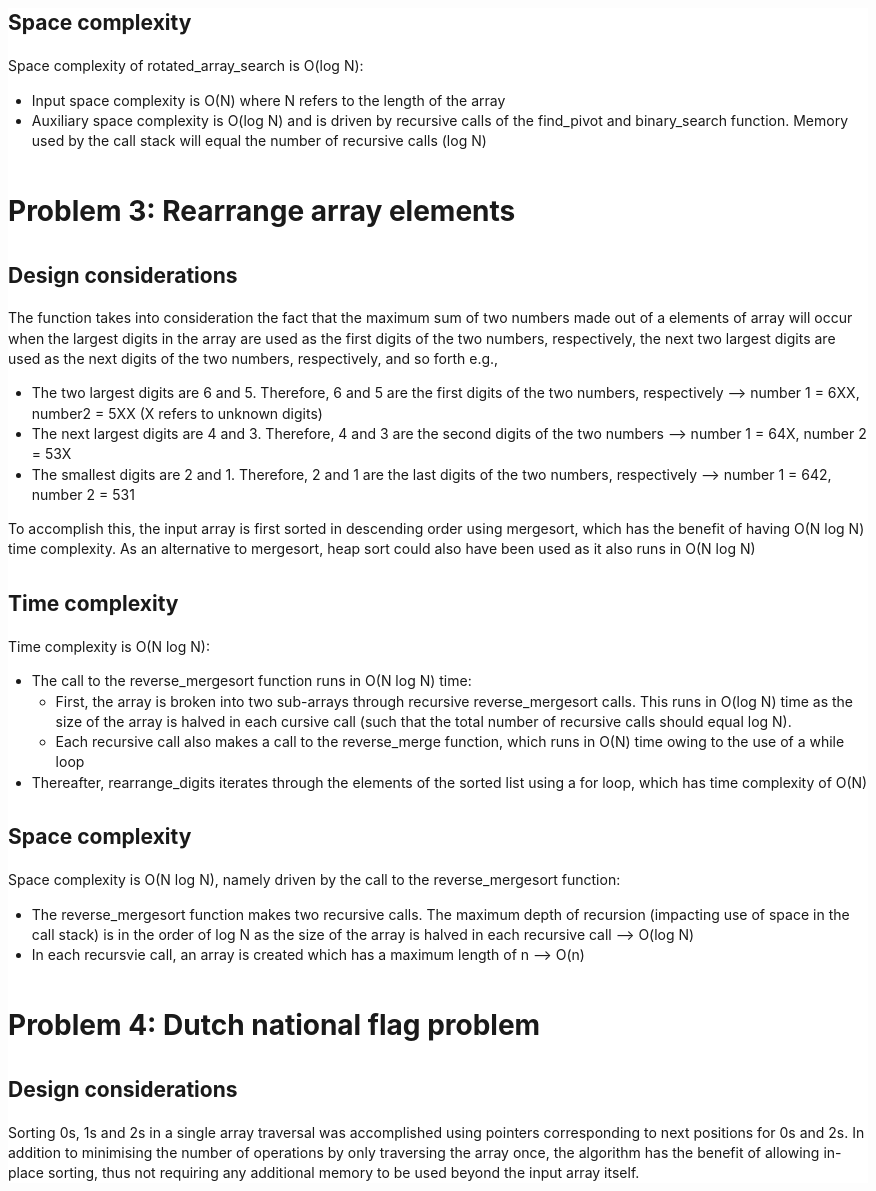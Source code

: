 ## Space complexity
Space complexity of rotated_array_search is O(log N):
- Input space complexity is O(N) where N refers to the length of the array
- Auxiliary space complexity is O(log N) and is driven by recursive calls of the find_pivot and binary_search function. Memory used by the call stack will equal the number of recursive calls (log N)

# Problem 3: Rearrange array elements

## Design considerations
The function takes into consideration the fact that the maximum sum of two numbers made out of a elements of array will occur when the largest digits in the array are used as the first digits of the two numbers, respectively, the next two largest digits are used as the next digits of the two numbers, respectively, and so forth e.g.,
- The two largest digits are 6 and 5. Therefore, 6 and 5 are the first digits of the two numbers, respectively --> number 1 = 6XX, number2 = 5XX (X refers to unknown digits)
- The next largest digits are 4 and 3. Therefore, 4 and 3 are the second digits of the two numbers --> number 1 = 64X, number 2 = 53X
- The smallest digits are 2 and 1. Therefore, 2 and 1 are the last digits of the two numbers, respectively --> number 1 = 642, number 2 = 531

To accomplish this, the input array is first sorted in descending order using mergesort, which has the benefit of having O(N log N) time complexity. As an alternative to mergesort, heap sort could also have been used as it also runs in O(N log N)

## Time complexity
Time complexity is O(N log N):
- The call to the reverse_mergesort function runs in O(N log N) time:
    - First, the array is broken into two sub-arrays through recursive reverse_mergesort calls. This runs in O(log N) time as the size of the array is halved in each cursive call (such that the total number of recursive calls should equal log N).
    - Each recursive call also makes a call to the reverse_merge function, which runs in O(N) time owing to the use of a while loop
- Thereafter, rearrange_digits iterates through the elements of the sorted list using a for loop, which has time complexity of O(N)

## Space complexity
Space complexity is O(N log N), namely driven by the call to the reverse_mergesort function:
- The reverse_mergesort function makes two recursive calls. The maximum depth of recursion (impacting use of space in the call stack) is in the order of log N as the size of the array is halved in each recursive call --> O(log N)
- In each recursvie call, an array is created which has a maximum length of n --> O(n)

# Problem 4: Dutch national flag problem

## Design considerations
Sorting 0s, 1s and 2s in a single array traversal was accomplished using pointers corresponding to next positions for 0s and 2s. In addition to minimising the number of operations by only traversing the array once, the algorithm has the benefit of allowing in-place sorting, thus not requiring any additional memory to be used beyond the input array itself.
